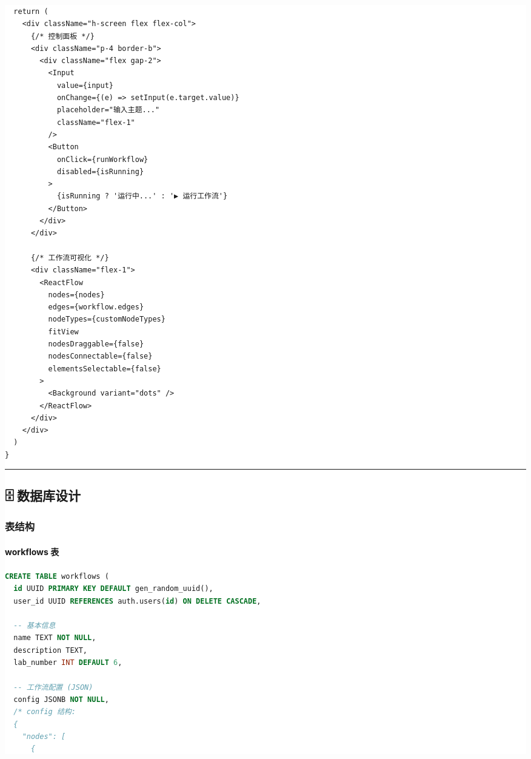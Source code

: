 ```tsx
  return (
    <div className="h-screen flex flex-col">
      {/* 控制面板 */}
      <div className="p-4 border-b">
        <div className="flex gap-2">
          <Input
            value={input}
            onChange={(e) => setInput(e.target.value)}
            placeholder="输入主题..."
            className="flex-1"
          />
          <Button
            onClick={runWorkflow}
            disabled={isRunning}
          >
            {isRunning ? '运行中...' : '▶ 运行工作流'}
          </Button>
        </div>
      </div>

      {/* 工作流可视化 */}
      <div className="flex-1">
        <ReactFlow
          nodes={nodes}
          edges={workflow.edges}
          nodeTypes={customNodeTypes}
          fitView
          nodesDraggable={false}
          nodesConnectable={false}
          elementsSelectable={false}
        >
          <Background variant="dots" />
        </ReactFlow>
      </div>
    </div>
  )
}
```

---

## 🗄 数据库设计

### 表结构

#### workflows 表

```sql
CREATE TABLE workflows (
  id UUID PRIMARY KEY DEFAULT gen_random_uuid(),
  user_id UUID REFERENCES auth.users(id) ON DELETE CASCADE,

  -- 基本信息
  name TEXT NOT NULL,
  description TEXT,
  lab_number INT DEFAULT 6,

  -- 工作流配置 (JSON)
  config JSONB NOT NULL,
  /* config 结构:
  {
    "nodes": [
      {
```